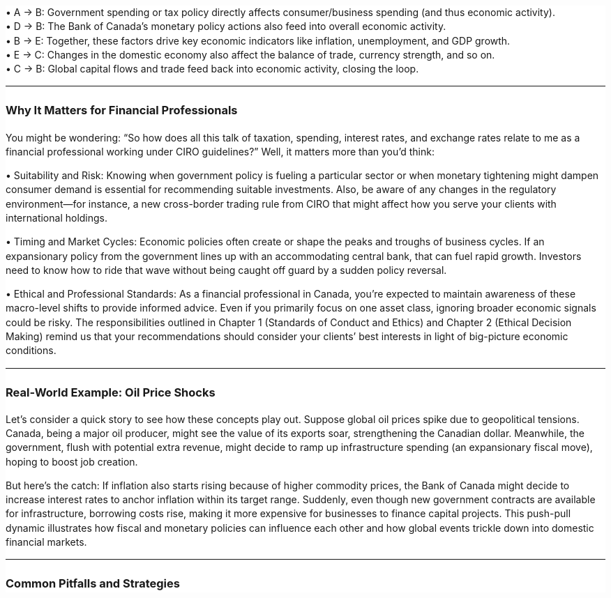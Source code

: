 • A → B: Government spending or tax policy directly affects consumer/business spending (and thus economic activity).  
• D → B: The Bank of Canada’s monetary policy actions also feed into overall economic activity.  
• B → E: Together, these factors drive key economic indicators like inflation, unemployment, and GDP growth.  
• E → C: Changes in the domestic economy also affect the balance of trade, currency strength, and so on.  
• C → B: Global capital flows and trade feed back into economic activity, closing the loop.

--------------------------------------------------------------------------------

### Why It Matters for Financial Professionals

You might be wondering: “So how does all this talk of taxation, spending, interest rates, and exchange rates relate to me as a financial professional working under CIRO guidelines?” Well, it matters more than you’d think:

• Suitability and Risk: Knowing when government policy is fueling a particular sector or when monetary tightening might dampen consumer demand is essential for recommending suitable investments. Also, be aware of any changes in the regulatory environment—for instance, a new cross-border trading rule from CIRO that might affect how you serve your clients with international holdings.

• Timing and Market Cycles: Economic policies often create or shape the peaks and troughs of business cycles. If an expansionary policy from the government lines up with an accommodating central bank, that can fuel rapid growth. Investors need to know how to ride that wave without being caught off guard by a sudden policy reversal.

• Ethical and Professional Standards: As a financial professional in Canada, you’re expected to maintain awareness of these macro-level shifts to provide informed advice. Even if you primarily focus on one asset class, ignoring broader economic signals could be risky. The responsibilities outlined in Chapter 1 (Standards of Conduct and Ethics) and Chapter 2 (Ethical Decision Making) remind us that your recommendations should consider your clients’ best interests in light of big-picture economic conditions.

--------------------------------------------------------------------------------

### Real-World Example: Oil Price Shocks

Let’s consider a quick story to see how these concepts play out. Suppose global oil prices spike due to geopolitical tensions. Canada, being a major oil producer, might see the value of its exports soar, strengthening the Canadian dollar. Meanwhile, the government, flush with potential extra revenue, might decide to ramp up infrastructure spending (an expansionary fiscal move), hoping to boost job creation.

But here’s the catch: If inflation also starts rising because of higher commodity prices, the Bank of Canada might decide to increase interest rates to anchor inflation within its target range. Suddenly, even though new government contracts are available for infrastructure, borrowing costs rise, making it more expensive for businesses to finance capital projects. This push-pull dynamic illustrates how fiscal and monetary policies can influence each other and how global events trickle down into domestic financial markets.

--------------------------------------------------------------------------------

### Common Pitfalls and Strategies
